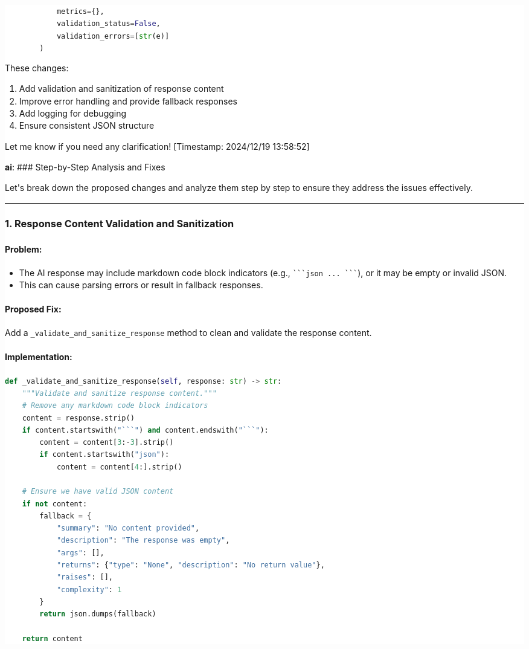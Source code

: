 ```python
            metrics={},
            validation_status=False,
            validation_errors=[str(e)]
        )
```

These changes:
1. Add validation and sanitization of response content
2. Improve error handling and provide fallback responses
3. Add logging for debugging
4. Ensure consistent JSON structure

Let me know if you need any clarification!
[Timestamp: 2024/12/19 13:58:52]

**ai**: ### Step-by-Step Analysis and Fixes

Let's break down the proposed changes and analyze them step by step to ensure they address the issues effectively.

---

### **1. Response Content Validation and Sanitization**

#### **Problem:**
- The AI response may include markdown code block indicators (e.g., ` ```json ... ``` `), or it may be empty or invalid JSON.
- This can cause parsing errors or result in fallback responses.

#### **Proposed Fix:**
Add a `_validate_and_sanitize_response` method to clean and validate the response content.

#### **Implementation:**
```python
def _validate_and_sanitize_response(self, response: str) -> str:
    """Validate and sanitize response content."""
    # Remove any markdown code block indicators
    content = response.strip()
    if content.startswith("```") and content.endswith("```"):
        content = content[3:-3].strip()
        if content.startswith("json"):
            content = content[4:].strip()
            
    # Ensure we have valid JSON content
    if not content:
        fallback = {
            "summary": "No content provided",
            "description": "The response was empty",
            "args": [],
            "returns": {"type": "None", "description": "No return value"},
            "raises": [],
            "complexity": 1
        }
        return json.dumps(fallback)
    
    return content
```
